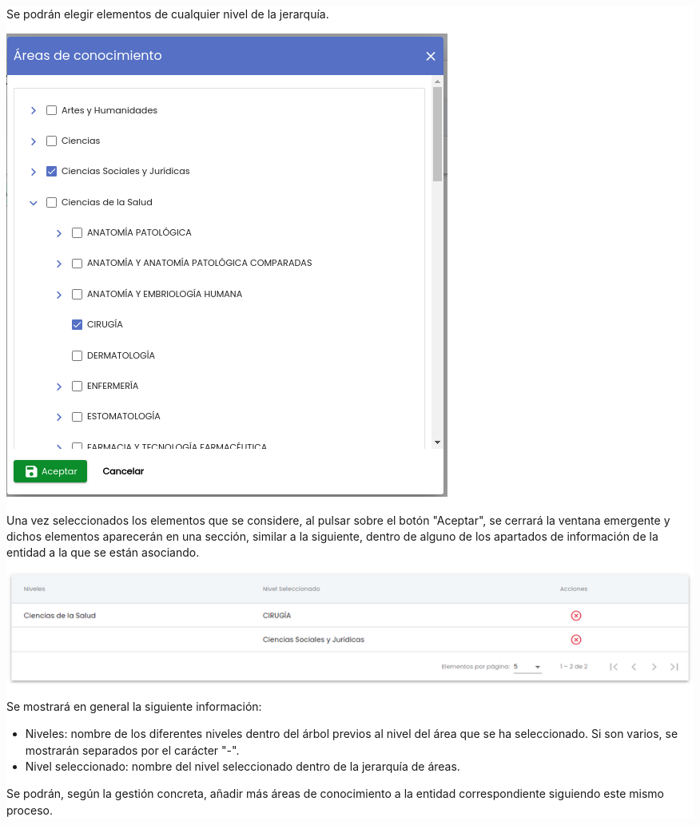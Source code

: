 Se podrán elegir elementos de cualquier nivel de la jerarquía.

![](/attachments/597852732/597883101.png)

Una vez seleccionados los elementos que se considere, al pulsar sobre el botón "Aceptar", se cerrará la ventana emergente y dichos elementos aparecerán en una sección, similar a la siguiente, dentro de alguno de los apartados de información de la entidad a la que se están asociando.

![](/attachments/597852732/597883100.png)

Se mostrará en general la siguiente información:

* Niveles: nombre de los diferentes niveles dentro del árbol previos al nivel del área que se ha seleccionado. Si son varios, se mostrarán separados por el carácter "\-".
* Nivel seleccionado: nombre del nivel seleccionado dentro de la jerarquía de áreas.

Se podrán, según la gestión concreta, añadir más áreas de conocimiento a la entidad correspondiente siguiendo este mismo proceso.
